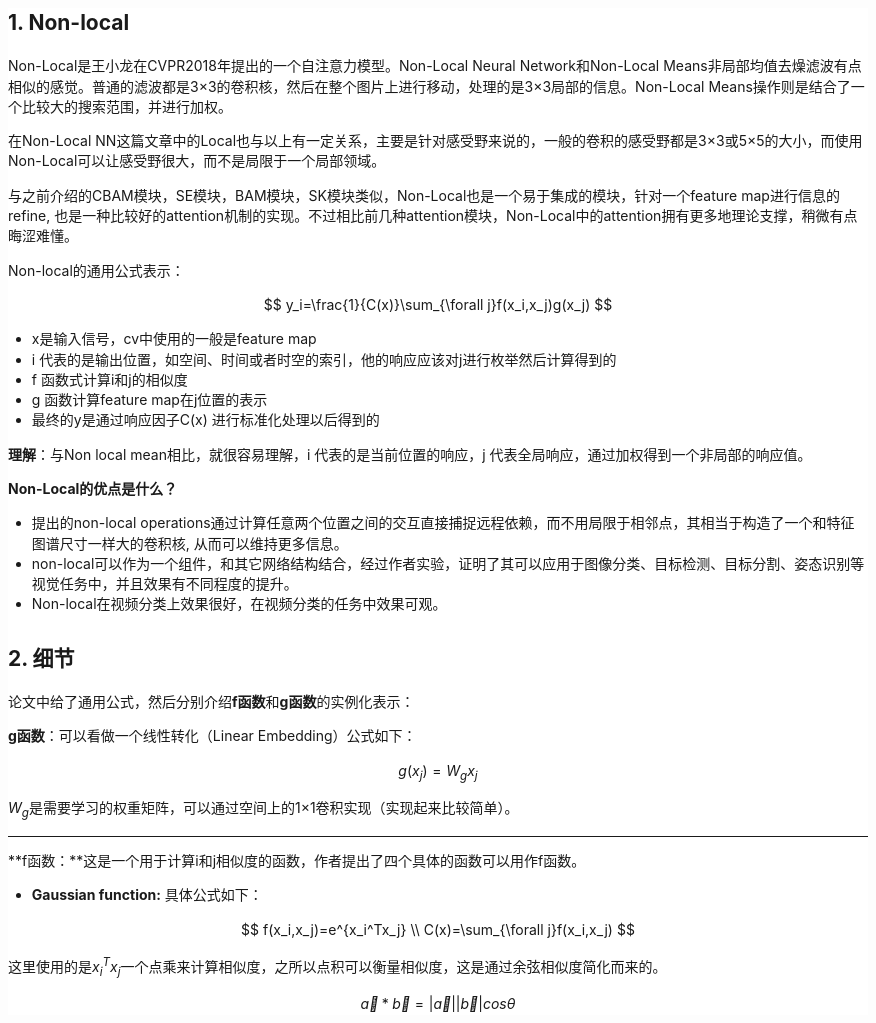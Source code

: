 ## 1. Non-local

Non-Local是王小龙在CVPR2018年提出的一个自注意力模型。Non-Local Neural Network和Non-Local Means非局部均值去燥滤波有点相似的感觉。普通的滤波都是3×3的卷积核，然后在整个图片上进行移动，处理的是3×3局部的信息。Non-Local Means操作则是结合了一个比较大的搜索范围，并进行加权。

在Non-Local NN这篇文章中的Local也与以上有一定关系，主要是针对感受野来说的，一般的卷积的感受野都是3×3或5×5的大小，而使用Non-Local可以让感受野很大，而不是局限于一个局部领域。

与之前介绍的CBAM模块，SE模块，BAM模块，SK模块类似，Non-Local也是一个易于集成的模块，针对一个feature map进行信息的refine, 也是一种比较好的attention机制的实现。不过相比前几种attention模块，Non-Local中的attention拥有更多地理论支撑，稍微有点晦涩难懂。

Non-local的通用公式表示：


$$
y_i=\frac{1}{C(x)}\sum_{\forall j}f(x_i,x_j)g(x_j)
$$

- x是输入信号，cv中使用的一般是feature map
- i 代表的是输出位置，如空间、时间或者时空的索引，他的响应应该对j进行枚举然后计算得到的
- f 函数式计算i和j的相似度
- g 函数计算feature map在j位置的表示
- 最终的y是通过响应因子C(x) 进行标准化处理以后得到的

**理解**：与Non local mean相比，就很容易理解，i 代表的是当前位置的响应，j 代表全局响应，通过加权得到一个非局部的响应值。

**Non-Local的优点是什么？**

- 提出的non-local operations通过计算任意两个位置之间的交互直接捕捉远程依赖，而不用局限于相邻点，其相当于构造了一个和特征图谱尺寸一样大的卷积核, 从而可以维持更多信息。
- non-local可以作为一个组件，和其它网络结构结合，经过作者实验，证明了其可以应用于图像分类、目标检测、目标分割、姿态识别等视觉任务中，并且效果有不同程度的提升。
- Non-local在视频分类上效果很好，在视频分类的任务中效果可观。

## 2. 细节

论文中给了通用公式，然后分别介绍**f函数**和**g函数**的实例化表示：

**g函数**：可以看做一个线性转化（Linear Embedding）公式如下：

$$
g(x_j)=W_gx_j
$$

$W_g$是需要学习的权重矩阵，可以通过空间上的1×1卷积实现（实现起来比较简单）。

---

**f函数：**这是一个用于计算i和j相似度的函数，作者提出了四个具体的函数可以用作f函数。

- **Gaussian function:** 具体公式如下：

$$
f(x_i,x_j)=e^{x_i^Tx_j} \\
C(x)=\sum_{\forall j}f(x_i,x_j)
$$

这里使用的是$x_i^Tx_j$一个点乘来计算相似度，之所以点积可以衡量相似度，这是通过余弦相似度简化而来的。


$$
\vec a *\vec b = |\vec a||\vec b|cos \theta
$$
